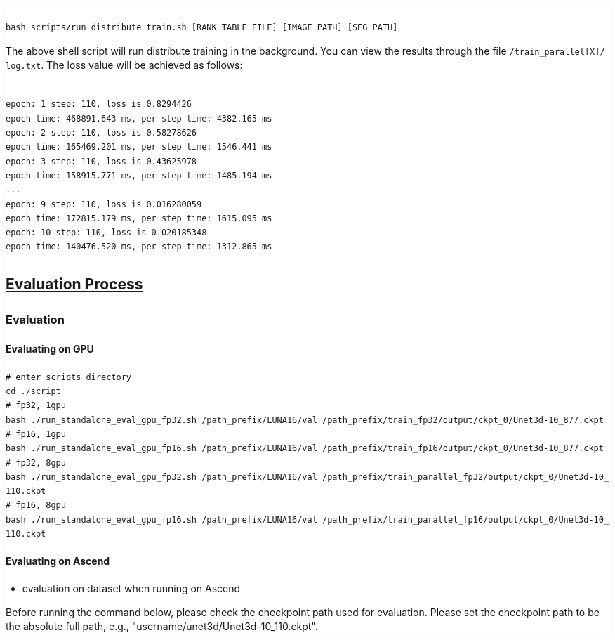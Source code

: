 ```shell

bash scripts/run_distribute_train.sh [RANK_TABLE_FILE] [IMAGE_PATH] [SEG_PATH]

```

The above shell script will run distribute training in the background. You can view the results through the file `/train_parallel[X]/log.txt`. The loss value will be achieved as follows:

```shell

epoch: 1 step: 110, loss is 0.8294426
epoch time: 468891.643 ms, per step time: 4382.165 ms
epoch: 2 step: 110, loss is 0.58278626
epoch time: 165469.201 ms, per step time: 1546.441 ms
epoch: 3 step: 110, loss is 0.43625978
epoch time: 158915.771 ms, per step time: 1485.194 ms
...
epoch: 9 step: 110, loss is 0.016280059
epoch time: 172815.179 ms, per step time: 1615.095 ms
epoch: 10 step: 110, loss is 0.020185348
epoch time: 140476.520 ms, per step time: 1312.865 ms

```

## [Evaluation Process](#contents)

### Evaluation

#### Evaluating on GPU

```shell
# enter scripts directory
cd ./script
# fp32, 1gpu
bash ./run_standalone_eval_gpu_fp32.sh /path_prefix/LUNA16/val /path_prefix/train_fp32/output/ckpt_0/Unet3d-10_877.ckpt
# fp16, 1gpu
bash ./run_standalone_eval_gpu_fp16.sh /path_prefix/LUNA16/val /path_prefix/train_fp16/output/ckpt_0/Unet3d-10_877.ckpt
# fp32, 8gpu
bash ./run_standalone_eval_gpu_fp32.sh /path_prefix/LUNA16/val /path_prefix/train_parallel_fp32/output/ckpt_0/Unet3d-10_110.ckpt
# fp16, 8gpu
bash ./run_standalone_eval_gpu_fp16.sh /path_prefix/LUNA16/val /path_prefix/train_parallel_fp16/output/ckpt_0/Unet3d-10_110.ckpt

```

#### Evaluating on Ascend

- evaluation on dataset when running on Ascend

Before running the command below, please check the checkpoint path used for evaluation. Please set the checkpoint path to be the absolute full path, e.g., "username/unet3d/Unet3d-10_110.ckpt".

